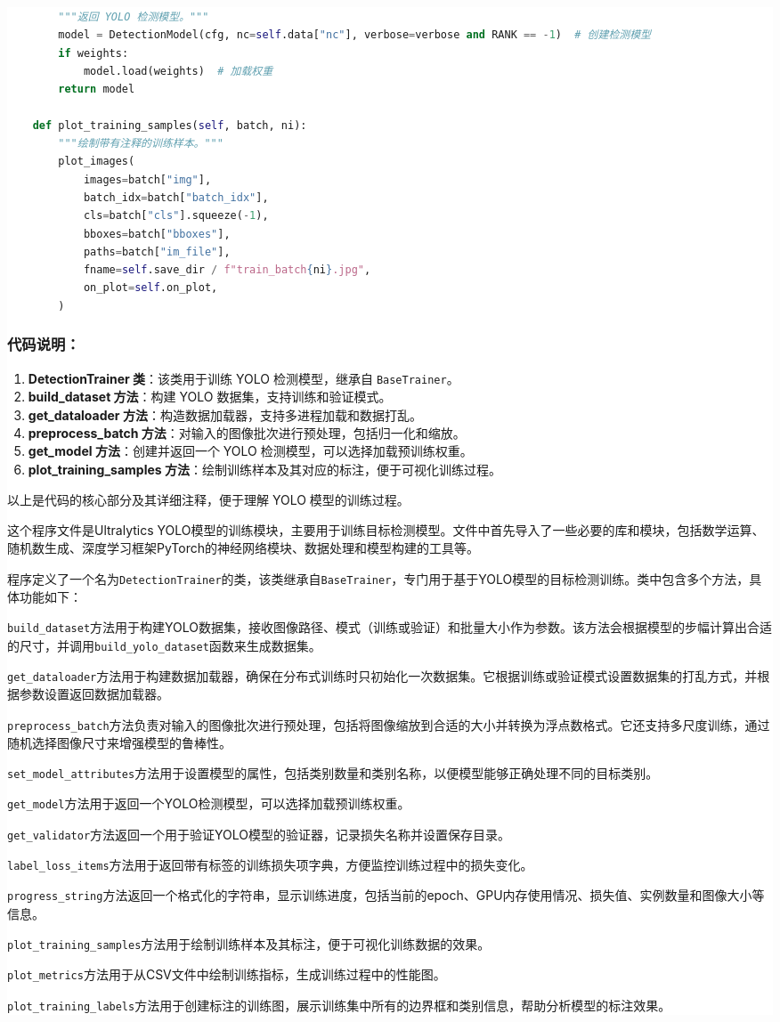 ```python
        """返回 YOLO 检测模型。"""
        model = DetectionModel(cfg, nc=self.data["nc"], verbose=verbose and RANK == -1)  # 创建检测模型
        if weights:
            model.load(weights)  # 加载权重
        return model

    def plot_training_samples(self, batch, ni):
        """绘制带有注释的训练样本。"""
        plot_images(
            images=batch["img"],
            batch_idx=batch["batch_idx"],
            cls=batch["cls"].squeeze(-1),
            bboxes=batch["bboxes"],
            paths=batch["im_file"],
            fname=self.save_dir / f"train_batch{ni}.jpg",
            on_plot=self.on_plot,
        )
```

### 代码说明：
1. **DetectionTrainer 类**：该类用于训练 YOLO 检测模型，继承自 `BaseTrainer`。
2. **build_dataset 方法**：构建 YOLO 数据集，支持训练和验证模式。
3. **get_dataloader 方法**：构造数据加载器，支持多进程加载和数据打乱。
4. **preprocess_batch 方法**：对输入的图像批次进行预处理，包括归一化和缩放。
5. **get_model 方法**：创建并返回一个 YOLO 检测模型，可以选择加载预训练权重。
6. **plot_training_samples 方法**：绘制训练样本及其对应的标注，便于可视化训练过程。

以上是代码的核心部分及其详细注释，便于理解 YOLO 模型的训练过程。

这个程序文件是Ultralytics YOLO模型的训练模块，主要用于训练目标检测模型。文件中首先导入了一些必要的库和模块，包括数学运算、随机数生成、深度学习框架PyTorch的神经网络模块、数据处理和模型构建的工具等。

程序定义了一个名为`DetectionTrainer`的类，该类继承自`BaseTrainer`，专门用于基于YOLO模型的目标检测训练。类中包含多个方法，具体功能如下：

`build_dataset`方法用于构建YOLO数据集，接收图像路径、模式（训练或验证）和批量大小作为参数。该方法会根据模型的步幅计算出合适的尺寸，并调用`build_yolo_dataset`函数来生成数据集。

`get_dataloader`方法用于构建数据加载器，确保在分布式训练时只初始化一次数据集。它根据训练或验证模式设置数据集的打乱方式，并根据参数设置返回数据加载器。

`preprocess_batch`方法负责对输入的图像批次进行预处理，包括将图像缩放到合适的大小并转换为浮点数格式。它还支持多尺度训练，通过随机选择图像尺寸来增强模型的鲁棒性。

`set_model_attributes`方法用于设置模型的属性，包括类别数量和类别名称，以便模型能够正确处理不同的目标类别。

`get_model`方法用于返回一个YOLO检测模型，可以选择加载预训练权重。

`get_validator`方法返回一个用于验证YOLO模型的验证器，记录损失名称并设置保存目录。

`label_loss_items`方法用于返回带有标签的训练损失项字典，方便监控训练过程中的损失变化。

`progress_string`方法返回一个格式化的字符串，显示训练进度，包括当前的epoch、GPU内存使用情况、损失值、实例数量和图像大小等信息。

`plot_training_samples`方法用于绘制训练样本及其标注，便于可视化训练数据的效果。

`plot_metrics`方法用于从CSV文件中绘制训练指标，生成训练过程中的性能图。

`plot_training_labels`方法用于创建标注的训练图，展示训练集中所有的边界框和类别信息，帮助分析模型的标注效果。
